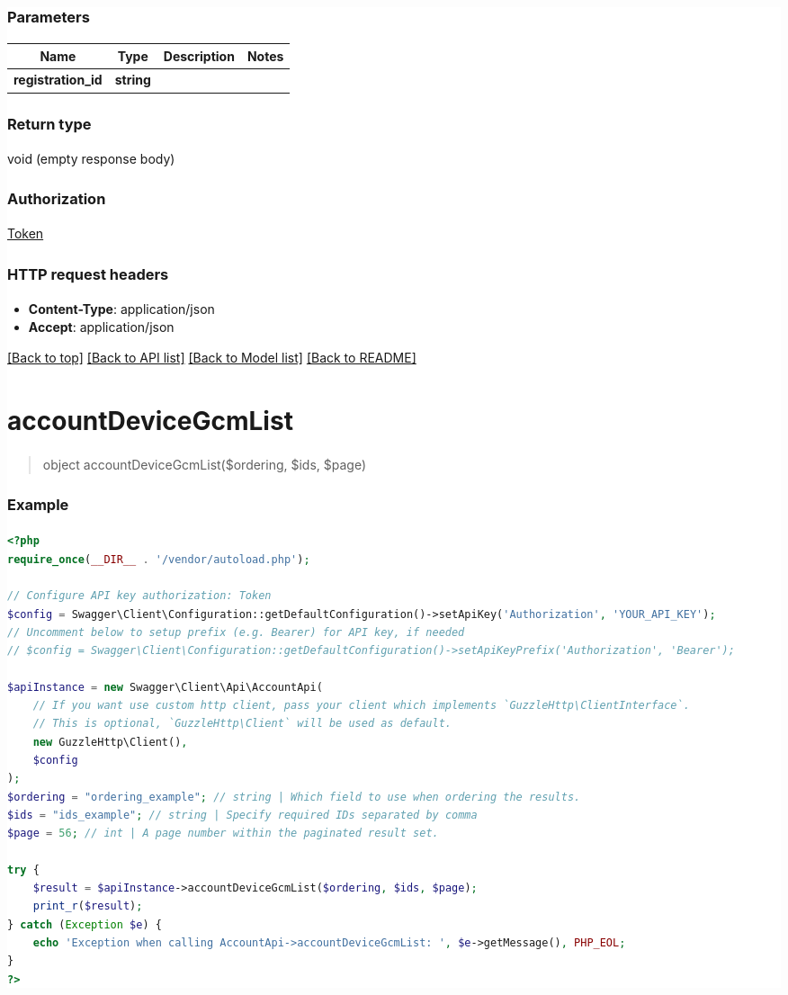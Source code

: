 ### Parameters

Name | Type | Description  | Notes
------------- | ------------- | ------------- | -------------
 **registration_id** | **string**|  |

### Return type

void (empty response body)

### Authorization

[Token](../../README.md#Token)

### HTTP request headers

 - **Content-Type**: application/json
 - **Accept**: application/json

[[Back to top]](#) [[Back to API list]](../../README.md#documentation-for-api-endpoints) [[Back to Model list]](../../README.md#documentation-for-models) [[Back to README]](../../README.md)

# **accountDeviceGcmList**
> object accountDeviceGcmList($ordering, $ids, $page)





### Example
```php
<?php
require_once(__DIR__ . '/vendor/autoload.php');

// Configure API key authorization: Token
$config = Swagger\Client\Configuration::getDefaultConfiguration()->setApiKey('Authorization', 'YOUR_API_KEY');
// Uncomment below to setup prefix (e.g. Bearer) for API key, if needed
// $config = Swagger\Client\Configuration::getDefaultConfiguration()->setApiKeyPrefix('Authorization', 'Bearer');

$apiInstance = new Swagger\Client\Api\AccountApi(
    // If you want use custom http client, pass your client which implements `GuzzleHttp\ClientInterface`.
    // This is optional, `GuzzleHttp\Client` will be used as default.
    new GuzzleHttp\Client(),
    $config
);
$ordering = "ordering_example"; // string | Which field to use when ordering the results.
$ids = "ids_example"; // string | Specify required IDs separated by comma
$page = 56; // int | A page number within the paginated result set.

try {
    $result = $apiInstance->accountDeviceGcmList($ordering, $ids, $page);
    print_r($result);
} catch (Exception $e) {
    echo 'Exception when calling AccountApi->accountDeviceGcmList: ', $e->getMessage(), PHP_EOL;
}
?>
```

